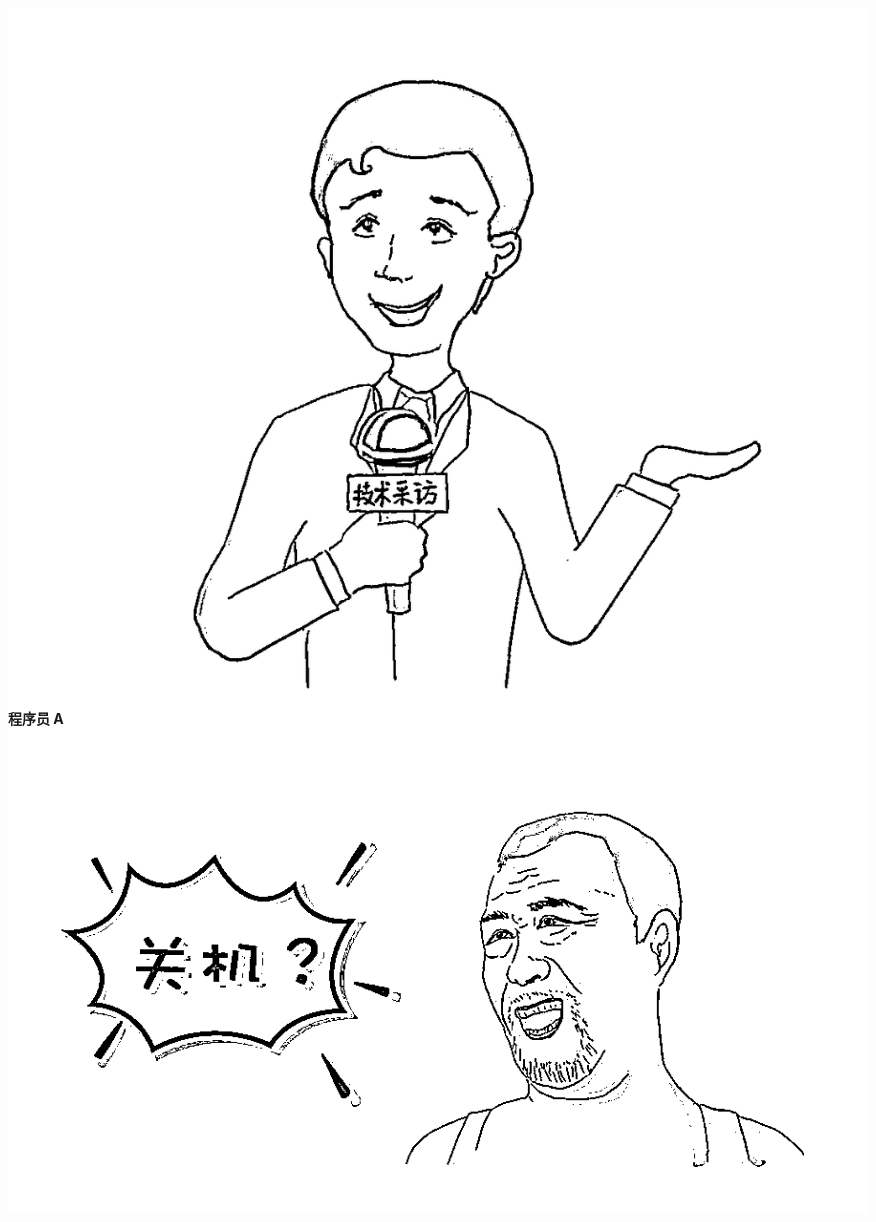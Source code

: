 **![](img/ed7a000decb024b525de7baba8840880.png)**

****程序员 A****

**![](img/d9b1fd2f060e7eccde533adba9d72435.png)**
